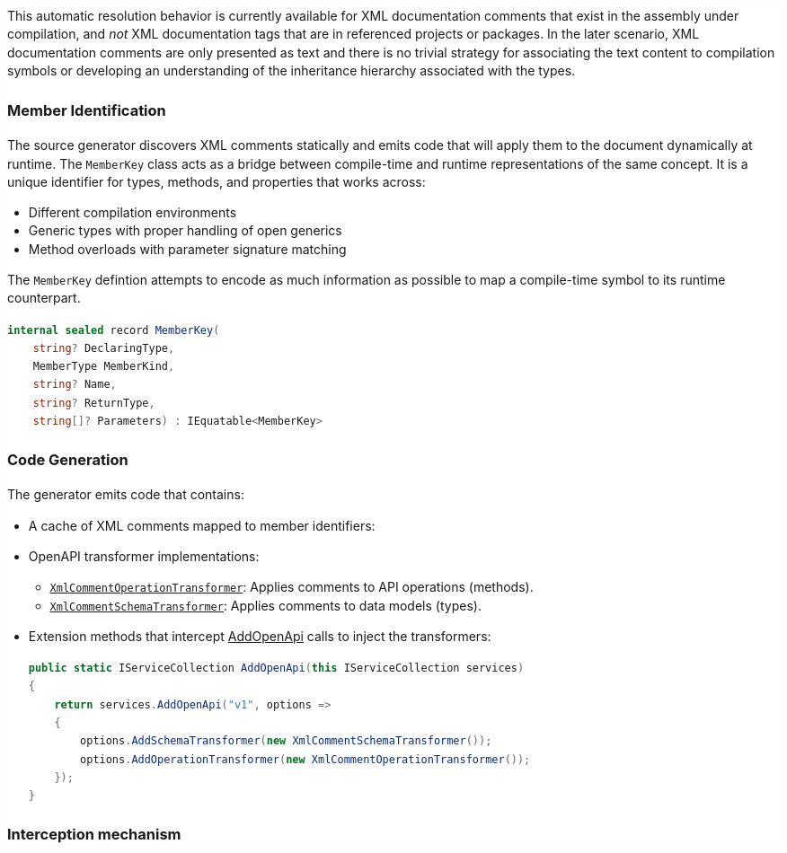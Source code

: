 This automatic resolution behavior is currently available for XML documentation comments that exist in the assembly under compilation, and _not_ XML documentation tags that are in referenced projects or packages. In the later scenario, XML documentation comments are only presented as text and there is no trivial strategy for associating the text content to compilation symbols or developing an understanding of the inheritance hierarchy associated with the types.

### Member Identification

The source generator discovers XML comments statically and emits code that will apply them to the document dynamically at runtime. The `MemberKey` class acts as a bridge between compile-time and runtime representations of the same concept. It is a unique identifier for types, methods, and properties that works across:

- Different compilation environments
- Generic types with proper handling of open generics
- Method overloads with parameter signature matching

The `MemberKey` defintion attempts to encode as much information as possible to map a compile-time symbol to its runtime counterpart.

```csharp
internal sealed record MemberKey(
    string? DeclaringType,
    MemberType MemberKind,
    string? Name,
    string? ReturnType,
    string[]? Parameters) : IEquatable<MemberKey>
```

### Code Generation

The generator emits code that contains:

* A cache of XML comments mapped to member identifiers:
* OpenAPI transformer implementations:
   * [`XmlCommentOperationTransformer`](https://github.com/dotnet/aspnetcore/blob/main/src/OpenApi/gen/XmlCommentGenerator.Emitter.cs#L229):  Applies comments to API operations (methods).
   * [`XmlCommentSchemaTransformer`](https://github.com/dotnet/aspnetcore/blob/main/src/OpenApi/gen/XmlCommentGenerator.Emitter.cs#L308): Applies comments to data models (types).
* Extension methods that intercept [AddOpenApi](https://learn.microsoft.com/dotnet/api/microsoft.extensions.dependencyinjection.openapiservicecollectionextensions.addopenapi) calls to inject the transformers:

   ```csharp
   public static IServiceCollection AddOpenApi(this IServiceCollection services)
   {
       return services.AddOpenApi("v1", options =>
       {
           options.AddSchemaTransformer(new XmlCommentSchemaTransformer());
           options.AddOperationTransformer(new XmlCommentOperationTransformer());
       });
   }
   ```

### Interception mechanism
